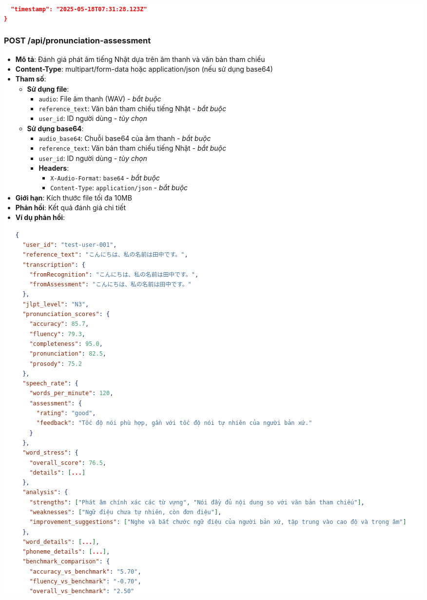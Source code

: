   ```json
    "timestamp": "2025-05-18T07:31:28.123Z"
  }
  ```

### POST /api/pronunciation-assessment

- **Mô tả**: Đánh giá phát âm tiếng Nhật dựa trên âm thanh và văn bản tham chiếu
- **Content-Type**: multipart/form-data hoặc application/json (nếu sử dụng base64)
- **Tham số**:
  - **Sử dụng file**:
    - `audio`: File âm thanh (WAV) - *bắt buộc*
    - `reference_text`: Văn bản tham chiếu tiếng Nhật - *bắt buộc*
    - `user_id`: ID người dùng - *tùy chọn*
  - **Sử dụng base64**:
    - `audio_base64`: Chuỗi base64 của âm thanh - *bắt buộc*
    - `reference_text`: Văn bản tham chiếu tiếng Nhật - *bắt buộc*
    - `user_id`: ID người dùng - *tùy chọn*
    - **Headers**:
      - `X-Audio-Format`: `base64` - *bắt buộc*
      - `Content-Type`: `application/json` - *bắt buộc*
- **Giới hạn**: Kích thước file tối đa 10MB
- **Phản hồi**: Kết quả đánh giá chi tiết
- **Ví dụ phản hồi**:
  ```json
  {
    "user_id": "test-user-001",
    "reference_text": "こんにちは、私の名前は田中です。",
    "transcription": {
      "fromRecognition": "こんにちは、私の名前は田中です。",
      "fromAssessment": "こんにちは、私の名前は田中です。"
    },
    "jlpt_level": "N3",
    "pronunciation_scores": {
      "accuracy": 85.7,
      "fluency": 79.3,
      "completeness": 95.0,
      "pronunciation": 82.5,
      "prosody": 75.2
    },
    "speech_rate": {
      "words_per_minute": 120,
      "assessment": {
        "rating": "good",
        "feedback": "Tốc độ nói phù hợp, gần với tốc độ nói tự nhiên của người bản xứ."
      }
    },
    "word_stress": {
      "overall_score": 76.5,
      "details": [...]
    },
    "analysis": {
      "strengths": ["Phát âm chính xác các từ vựng", "Nói đầy đủ nội dung so với văn bản tham chiếu"],
      "weaknesses": ["Ngữ điệu chưa tự nhiên, còn đơn điệu"],
      "improvement_suggestions": ["Nghe và bắt chước ngữ điệu của người bản xứ, tập trung vào cao độ và trọng âm"]
    },
    "word_details": [...],
    "phoneme_details": [...],
    "benchmark_comparison": {
      "accuracy_vs_benchmark": "5.70",
      "fluency_vs_benchmark": "-0.70",
      "overall_vs_benchmark": "2.50"
  ```